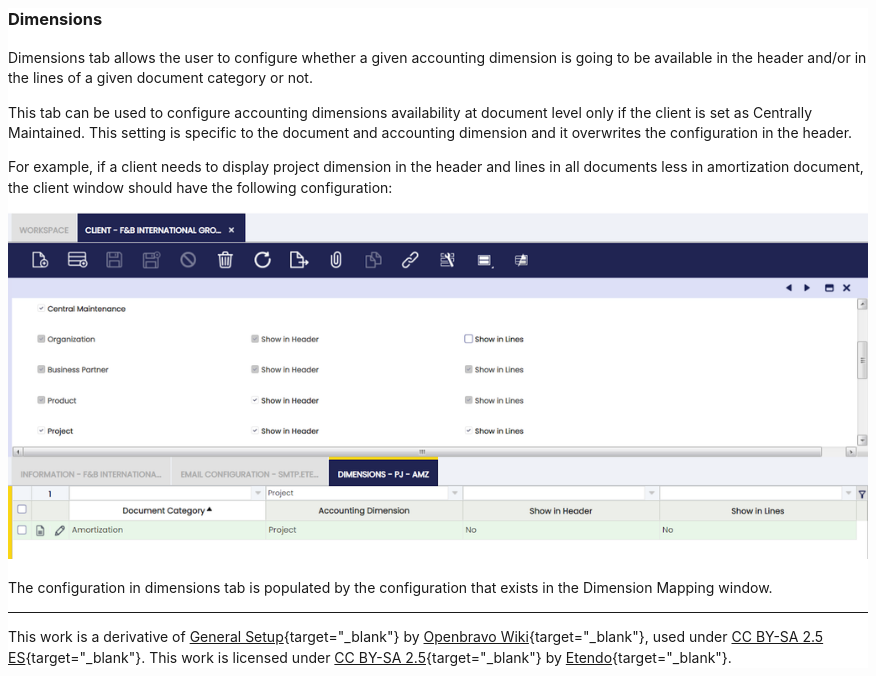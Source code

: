### Dimensions

Dimensions tab allows the user to configure whether a given accounting dimension is going to be available in the header and/or in the lines of a given document category or not.

This tab can be used to configure accounting dimensions availability at document level only if the client is set as Centrally Maintained. This setting is specific to the document and accounting dimension and it overwrites the configuration in the header.

For example, if a client needs to display project dimension in the header and lines in all documents less in amortization document, the client window should have the following configuration:

![](../../../../../assets/drive/Z99sk_o2Vu9v8vGHzhGXw0tmp5rkwyxGAKUAdt-1-ve8kenhAGjDhIvu3Ixf8rRRk4pc5hoN8msS1KUk5WTs0z0JUd4D8LxV1ItpgEEXu2OActIg73-ikeOb9k7mKGTi1btTJety.png)

The configuration in dimensions tab is populated by the configuration that exists in the Dimension Mapping window.

---

This work is a derivative of [General Setup](https://wiki.openbravo.com/wiki/General_Setup){target="_blank"} by [Openbravo Wiki](http://wiki.openbravo.com/wiki/Welcome_to_Openbravo){target="_blank"}, used under [CC BY-SA 2.5 ES](https://creativecommons.org/licenses/by-sa/2.5/es/){target="_blank"}. This work is licensed under [CC BY-SA 2.5](https://creativecommons.org/licenses/by-sa/2.5/){target="_blank"} by [Etendo](https://etendo.software){target="_blank"}.